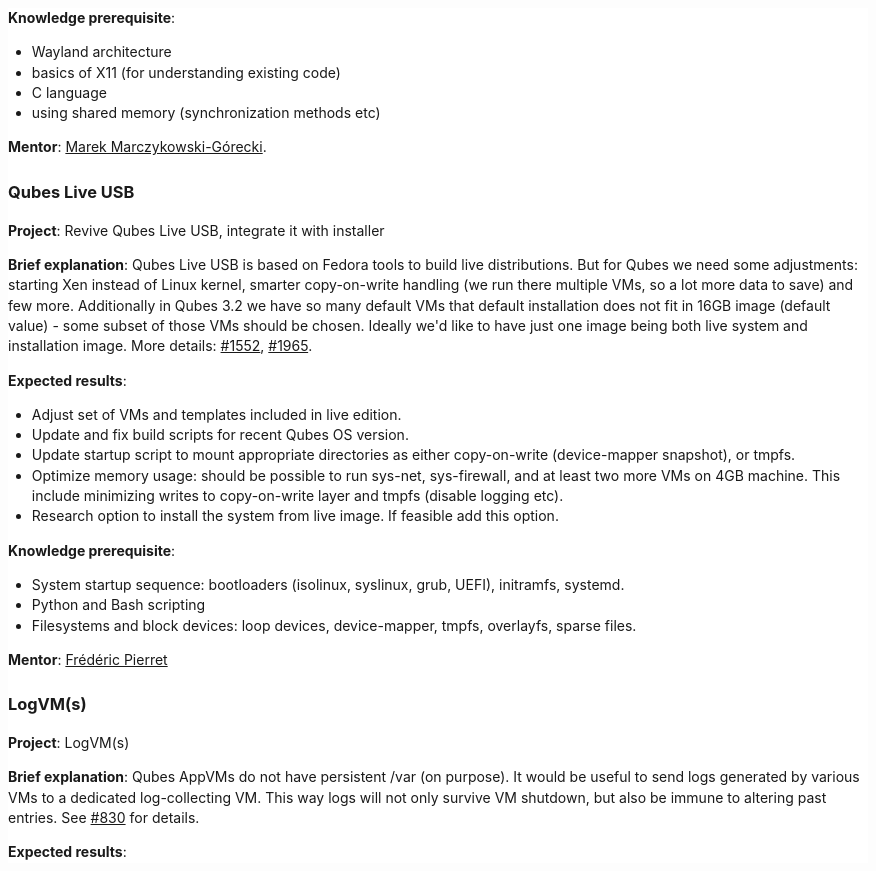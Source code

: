 **Knowledge prerequisite**:

- Wayland architecture
- basics of X11 (for understanding existing code)
- C language
- using shared memory (synchronization methods etc)

**Mentor**: [Marek Marczykowski-Górecki](/team/).

### Qubes Live USB

**Project**: Revive Qubes Live USB, integrate it with installer

**Brief explanation**: Qubes Live USB is based on Fedora tools to build live
distributions. But for Qubes we need some adjustments: starting Xen instead of
Linux kernel, smarter copy-on-write handling (we run there multiple VMs, so a
lot more data to save) and few more. Additionally in Qubes 3.2 we have
so many default VMs that default installation does not fit in 16GB image
(default value) - some subset of those VMs should be chosen. Ideally we'd like
to have just one image being both live system and installation image. More
details: [#1552](https://github.com/QubesOS/qubes-issues/issues/1552),
[#1965](https://github.com/QubesOS/qubes-issues/issues/1965).

**Expected results**:

- Adjust set of VMs and templates included in live edition.
- Update and fix build scripts for recent Qubes OS version.
- Update startup script to mount appropriate directories as either
  copy-on-write (device-mapper snapshot), or tmpfs.
- Optimize memory usage: should be possible to run sys-net, sys-firewall, and
  at least two more VMs on 4GB machine. This include minimizing writes to
  copy-on-write layer and tmpfs (disable logging etc).
- Research option to install the system from live image. If feasible add
  this option.

**Knowledge prerequisite**:

- System startup sequence: bootloaders (isolinux, syslinux, grub, UEFI), initramfs, systemd.
- Python and Bash scripting
- Filesystems and block devices: loop devices, device-mapper, tmpfs, overlayfs, sparse files.

**Mentor**: [Frédéric Pierret](/team/)



### LogVM(s)

**Project**: LogVM(s)

**Brief explanation**: Qubes AppVMs do not have persistent /var (on purpose).
It would be useful to send logs generated by various VMs to a dedicated
log-collecting VM. This way logs will not only survive VM shutdown, but also be
immune to altering past entries. See
[#830](https://github.com/QubesOS/qubes-issues/issues/830) for details.

**Expected results**:
